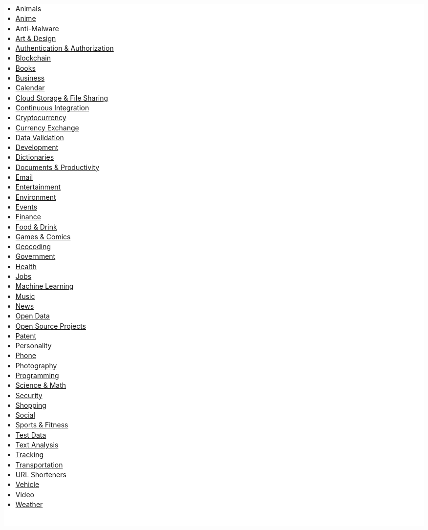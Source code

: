 * [Animals](#animals)
* [Anime](#anime)
* [Anti-Malware](#anti-malware)
* [Art & Design](#art--design)
* [Authentication & Authorization](#authentication--authorization)
* [Blockchain](#blockchain)
* [Books](#books)
* [Business](#business)
* [Calendar](#calendar)
* [Cloud Storage & File Sharing](#cloud-storage--file-sharing)
* [Continuous Integration](#continuous-integration)
* [Cryptocurrency](#cryptocurrency)
* [Currency Exchange](#currency-exchange)
* [Data Validation](#data-validation)
* [Development](#development)
* [Dictionaries](#dictionaries)
* [Documents & Productivity](#documents--productivity)
* [Email](#email)
* [Entertainment](#entertainment)
* [Environment](#environment)
* [Events](#events)
* [Finance](#finance)
* [Food & Drink](#food--drink)
* [Games & Comics](#games--comics)
* [Geocoding](#geocoding)
* [Government](#government)
* [Health](#health)
* [Jobs](#jobs)
* [Machine Learning](#machine-learning)
* [Music](#music)
* [News](#news)
* [Open Data](#open-data)
* [Open Source Projects](#open-source-projects)
* [Patent](#patent)
* [Personality](#personality)
* [Phone](#phone)
* [Photography](#photography)
* [Programming](#programming)
* [Science & Math](#science--math)
* [Security](#security)
* [Shopping](#shopping)
* [Social](#social)
* [Sports & Fitness](#sports--fitness)
* [Test Data](#test-data)
* [Text Analysis](#text-analysis)
* [Tracking](#tracking)
* [Transportation](#transportation)
* [URL Shorteners](#url-shorteners)
* [Vehicle](#vehicle)
* [Video](#video)
* [Weather](#weather)
<br >
